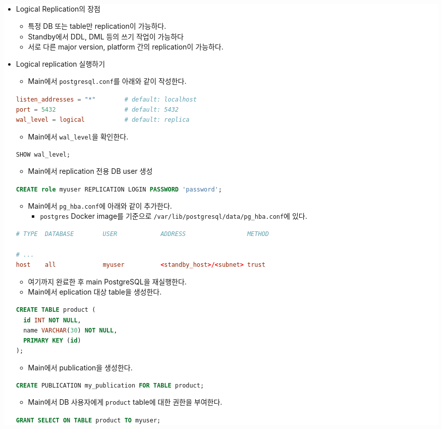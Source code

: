   - Logical Replication의 장점
    - 특정 DB 또는 table만 replication이 가능하다.
    - Standby에서 DDL, DML 등의 쓰기 작업이 가능하다
    - 서로 다른 major version, platform 간의 replication이 가능하다.



- Logical replication 실행하기

  - Main에서 `postgresql.conf`를 아래와 같이 작성한다.

  ```toml
  listen_addresses = "*"		# default: localhost
  port = 5432					# default: 5432
  wal_level = logical			# default: replica
  ```

  - Main에서 `wal_level`을 확인한다.

  ```sql
  SHOW wal_level;
  ```

  - Main에서 replication 전용 DB user 생성
  
  ```sql
  CREATE role myuser REPLICATION LOGIN PASSWORD 'password';
  ```
  
  - Main에서 `pg_hba.conf`에 아래와 같이 추가한다.
    - `postgres` Docker image를 기준으로 `/var/lib/postgresql/data/pg_hba.conf`에 있다.
  
  ```toml
  # TYPE  DATABASE        USER            ADDRESS                 METHOD
  
  # ...
  host    all             myuser          <standby_host>/<subnet> trust
  ```
  
  - 여기까지 완료한 후 main PostgreSQL을 재실행한다.
  - Main에서 eplication 대상 table을 생성한다.
  
  ```sql
  CREATE TABLE product (
    id INT NOT NULL,
    name VARCHAR(30) NOT NULL,
    PRIMARY KEY (id)
  );
  ```

  - Main에서 publication을 생성한다.

  ```sql
  CREATE PUBLICATION my_publication FOR TABLE product;
  ```

  - Main에서 DB 사용자에게 `product` table에 대한 권한을 부여한다.

  ```sql
  GRANT SELECT ON TABLE product TO myuser;
  ```
  